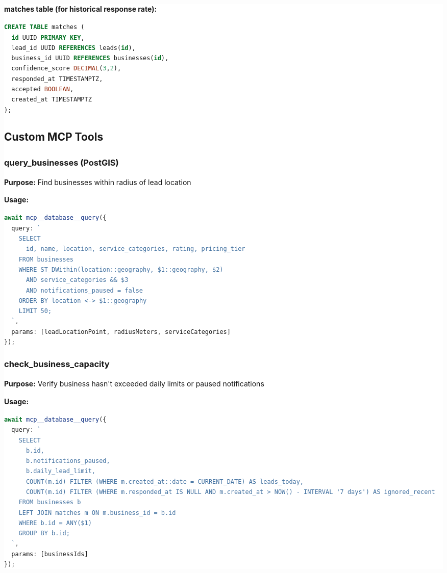 **matches table (for historical response rate):**
```sql
CREATE TABLE matches (
  id UUID PRIMARY KEY,
  lead_id UUID REFERENCES leads(id),
  business_id UUID REFERENCES businesses(id),
  confidence_score DECIMAL(3,2),
  responded_at TIMESTAMPTZ,
  accepted BOOLEAN,
  created_at TIMESTAMPTZ
);
```

## Custom MCP Tools

### query_businesses (PostGIS)

**Purpose:** Find businesses within radius of lead location

**Usage:**
```typescript
await mcp__database__query({
  query: `
    SELECT 
      id, name, location, service_categories, rating, pricing_tier
    FROM businesses
    WHERE ST_DWithin(location::geography, $1::geography, $2)
      AND service_categories && $3
      AND notifications_paused = false
    ORDER BY location <-> $1::geography
    LIMIT 50;
  `,
  params: [leadLocationPoint, radiusMeters, serviceCategories]
});
```

### check_business_capacity

**Purpose:** Verify business hasn't exceeded daily limits or paused notifications

**Usage:**
```typescript
await mcp__database__query({
  query: `
    SELECT 
      b.id,
      b.notifications_paused,
      b.daily_lead_limit,
      COUNT(m.id) FILTER (WHERE m.created_at::date = CURRENT_DATE) AS leads_today,
      COUNT(m.id) FILTER (WHERE m.responded_at IS NULL AND m.created_at > NOW() - INTERVAL '7 days') AS ignored_recent
    FROM businesses b
    LEFT JOIN matches m ON m.business_id = b.id
    WHERE b.id = ANY($1)
    GROUP BY b.id;
  `,
  params: [businessIds]
});
```
